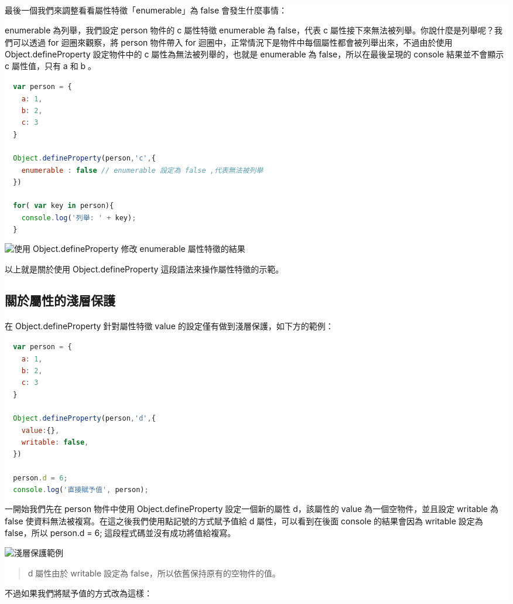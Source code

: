 最後一個我們來調整看看屬性特徵「enumerable」為 false 會發生什麼事情：

enumerable 為列舉，我們設定 person 物件的 c 屬性特徵 enumerable 為 false，代表 c 屬性接下來無法被列舉。你說什麼是列舉呢？我們可以透過 for 迴圈來觀察，將 person 物件帶入 for 迴圈中，正常情況下是物件中每個屬性都會被列舉出來，不過由於使用 Object.defineProperty 設定物件中的 c 屬性為無法被列舉的，也就是 enumerable 為 false，所以在最後呈現的 console 結果並不會顯示 c 屬性值，只有 a 和 b 。

```jsx
  var person = {
    a: 1,
    b: 2,
    c: 3
  }

  Object.defineProperty(person,'c',{
    enumerable : false // enumerable 設定為 false ,代表無法被列舉
  })

  for( var key in person){
    console.log('列舉: ' + key);
  }
```

![使用 Object.defineProperty 修改 enumerable 屬性特徵的結果](https://i.imgur.com/FkWqUdK.png)

以上就是關於使用 Object.defineProperty 這段語法來操作屬性特徵的示範。

## 關於屬性的淺層保護

在 Object.defineProperty 針對屬性特徵 value 的設定僅有做到淺層保護，如下方的範例：

```jsx
  var person = {
    a: 1,
    b: 2,
    c: 3
  }

  Object.defineProperty(person,'d',{
    value:{},
    writable: false,
  })

  person.d = 6;
  console.log('直接賦予值', person);
```

一開始我們先在 person 物件中使用 Object.defineProperty 設定一個新的屬性 d，該屬性的 value 為一個空物件，並且設定 writable 為 false 使資料無法被複寫。在這之後我們使用點記號的方式賦予值給 d 屬性，可以看到在後面 console 的結果會因為 writable 設定為 false，所以 person.d = 6; 這段程式碼並沒有成功將值給複寫。

![淺層保護範例](https://i.imgur.com/wtZpGPH.png)

>d 屬性由於 writable 設定為 false，所以依舊保持原有的空物件的值。

不過如果我們將賦予值的方式改為這樣：
